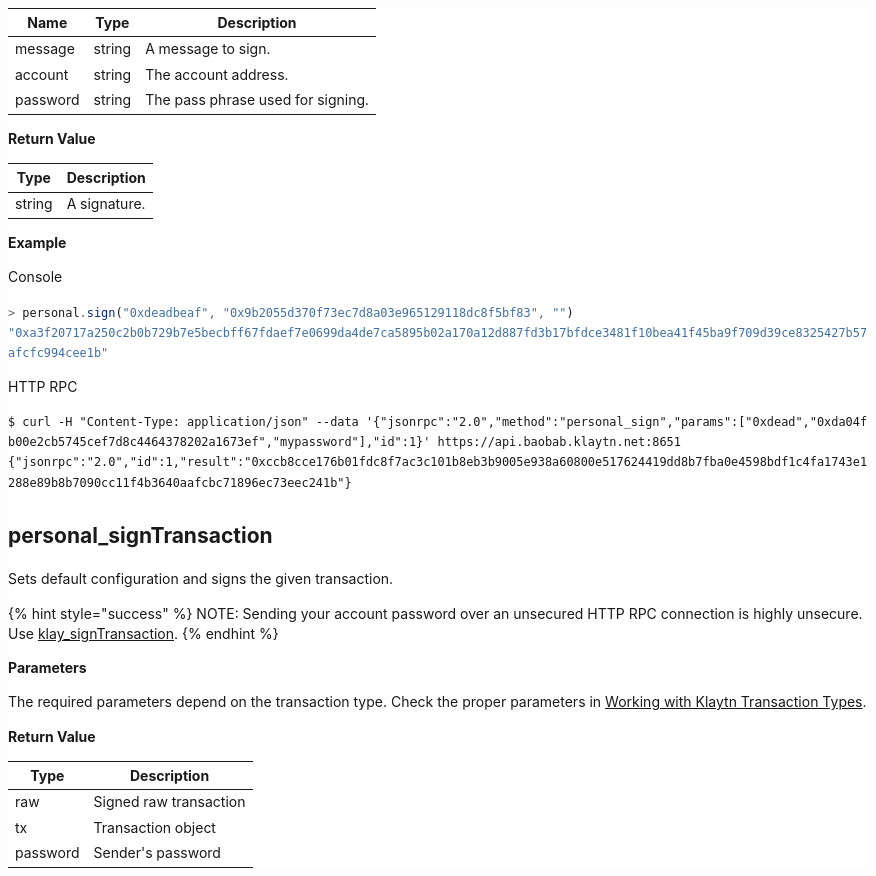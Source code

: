 | Name | Type | Description |
| --- | --- | --- |
| message | string | A message to sign. |
| account | string | The account address. |
| password | string | The pass phrase used for signing. |

**Return Value**

| Type | Description |
| --- | --- |
| string | A signature. |

**Example**

Console
``` javascript
> personal.sign("0xdeadbeaf", "0x9b2055d370f73ec7d8a03e965129118dc8f5bf83", "")
"0xa3f20717a250c2b0b729b7e5becbff67fdaef7e0699da4de7ca5895b02a170a12d887fd3b17bfdce3481f10bea41f45ba9f709d39ce8325427b57afcfc994cee1b"
```
HTTP RPC
```shell
$ curl -H "Content-Type: application/json" --data '{"jsonrpc":"2.0","method":"personal_sign","params":["0xdead","0xda04fb00e2cb5745cef7d8c4464378202a1673ef","mypassword"],"id":1}' https://api.baobab.klaytn.net:8651
{"jsonrpc":"2.0","id":1,"result":"0xccb8cce176b01fdc8f7ac3c101b8eb3b9005e938a60800e517624419dd8b7fba0e4598bdf1c4fa1743e1288e89b8b7090cc11f4b3640aafcbc71896ec73eec241b"}
```

## personal_signTransaction <a id="personal_signtransaction"></a>

Sets default configuration and signs the given transaction.

{% hint style="success" %}
NOTE: Sending your account password over an unsecured HTTP RPC connection is highly unsecure. Use [klay_signTransaction](./klay/transaction.md#klay_signtransaction).
{% endhint %}

**Parameters**

The required parameters depend on the transaction type.
Check the proper parameters in [Working with Klaytn Transaction Types](./klay/transaction/transaction-type-support.md).

**Return Value**

| Type | Description |
| --- | --- |
| raw | Signed raw transaction |
| tx | Transaction object |
| password | Sender's password |
